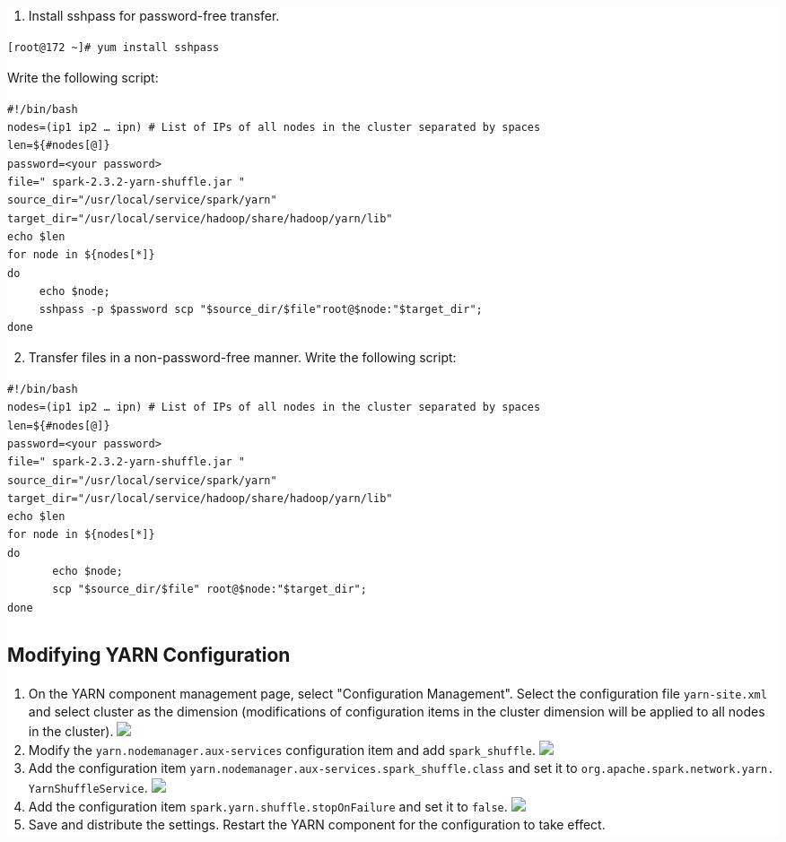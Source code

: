 1. Install sshpass for password-free transfer.
```
[root@172 ~]# yum install sshpass
```
Write the following script:
```
#!/bin/bash
nodes=(ip1 ip2 … ipn) # List of IPs of all nodes in the cluster separated by spaces
len=${#nodes[@]}
password=<your password>
file=" spark-2.3.2-yarn-shuffle.jar "
source_dir="/usr/local/service/spark/yarn"
target_dir="/usr/local/service/hadoop/share/hadoop/yarn/lib"
echo $len
for node in ${nodes[*]}
do
     echo $node;
     sshpass -p $password scp "$source_dir/$file"root@$node:"$target_dir";
done
```
2. Transfer files in a non-password-free manner.
Write the following script:
```
#!/bin/bash
nodes=(ip1 ip2 … ipn) # List of IPs of all nodes in the cluster separated by spaces
len=${#nodes[@]}
password=<your password>
file=" spark-2.3.2-yarn-shuffle.jar "
source_dir="/usr/local/service/spark/yarn"
target_dir="/usr/local/service/hadoop/share/hadoop/yarn/lib"
echo $len
for node in ${nodes[*]}
do
       echo $node;
       scp "$source_dir/$file" root@$node:"$target_dir";
done
```

## Modifying YARN Configuration
1. On the YARN component management page, select "Configuration Management". Select the configuration file `yarn-site.xml` and select cluster as the dimension (modifications of configuration items in the cluster dimension will be applied to all nodes in the cluster).
![](https://main.qcloudimg.com/raw/d84c5b5e5b3d3509276f16e9b9deeb9e.png)
2. Modify the `yarn.nodemanager.aux-services` configuration item and add `spark_shuffle`.
![](https://main.qcloudimg.com/raw/d264a6708b76c10d3239dd2eb50a09a8.png)
3. Add the configuration item `yarn.nodemanager.aux-services.spark_shuffle.class` and set it to `org.apache.spark.network.yarn.YarnShuffleService`.
![](https://main.qcloudimg.com/raw/83993fcd50f163befd89dde88de4edae.png)
4. Add the configuration item `spark.yarn.shuffle.stopOnFailure` and set it to `false`.
![](https://main.qcloudimg.com/raw/c068045128997e8006c977ef7f622b6d.png)
5. Save and distribute the settings. Restart the YARN component for the configuration to take effect.
